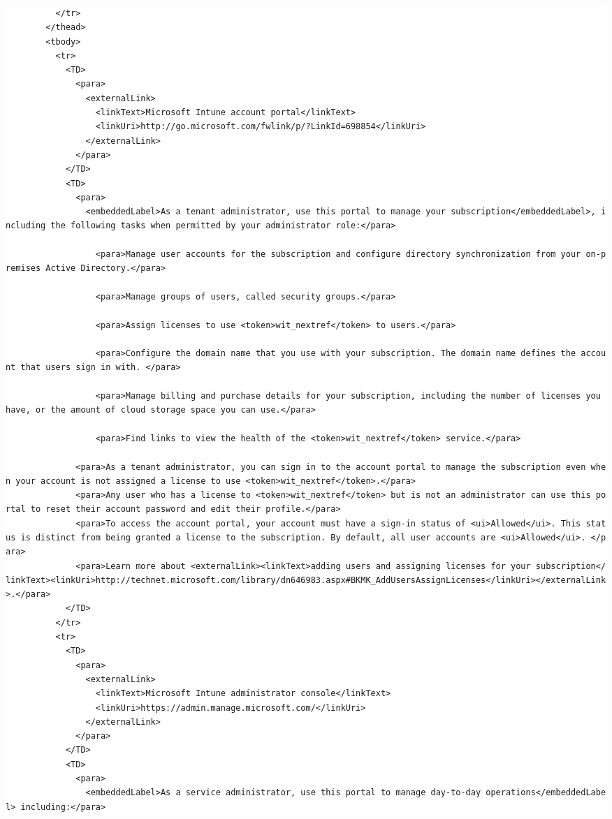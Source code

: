               </tr>
            </thead>
            <tbody>
              <tr>
                <TD>
                  <para>
                    <externalLink>
                      <linkText>Microsoft Intune account portal</linkText>
                      <linkUri>http://go.microsoft.com/fwlink/p/?LinkId=698854</linkUri>
                    </externalLink>
                  </para>
                </TD>
                <TD>
                  <para>
                    <embeddedLabel>As a tenant administrator, use this portal to manage your subscription</embeddedLabel>, including the following tasks when permitted by your administrator role:</para>
                  
                      <para>Manage user accounts for the subscription and configure directory synchronization from your on-premises Active Directory.</para>
                  
                      <para>Manage groups of users, called security groups.</para>
                   
                      <para>Assign licenses to use <token>wit_nextref</token> to users.</para>
                   
                      <para>Configure the domain name that you use with your subscription. The domain name defines the account that users sign in with. </para>
                    
                      <para>Manage billing and purchase details for your subscription, including the number of licenses you have, or the amount of cloud storage space you can use.</para>
                    
                      <para>Find links to view the health of the <token>wit_nextref</token> service.</para>
                   
                  <para>As a tenant administrator, you can sign in to the account portal to manage the subscription even when your account is not assigned a license to use <token>wit_nextref</token>.</para>
                  <para>Any user who has a license to <token>wit_nextref</token> but is not an administrator can use this portal to reset their account password and edit their profile.</para>
                  <para>To access the account portal, your account must have a sign-in status of <ui>Allowed</ui>. This status is distinct from being granted a license to the subscription. By default, all user accounts are <ui>Allowed</ui>. </para>
                  <para>Learn more about <externalLink><linkText>adding users and assigning licenses for your subscription</linkText><linkUri>http://technet.microsoft.com/library/dn646983.aspx#BKMK_AddUsersAssignLicenses</linkUri></externalLink>.</para>
                </TD>
              </tr>
              <tr>
                <TD>
                  <para>
                    <externalLink>
                      <linkText>Microsoft Intune administrator console</linkText>
                      <linkUri>https://admin.manage.microsoft.com/</linkUri>
                    </externalLink>
                  </para>
                </TD>
                <TD>
                  <para>
                    <embeddedLabel>As a service administrator, use this portal to manage day-to-day operations</embeddedLabel> including:</para>
                 